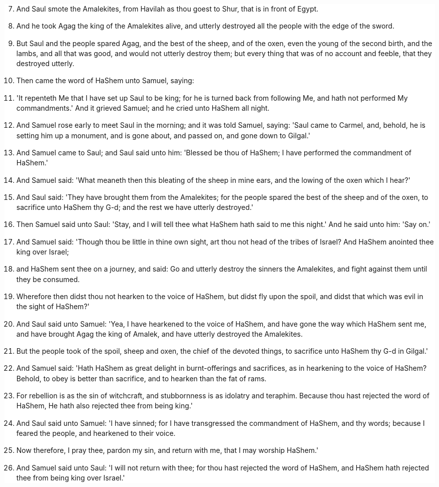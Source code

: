 7. And Saul smote the Amalekites, from Havilah as thou goest to Shur, that is in front of Egypt.

8. And he took Agag the king of the Amalekites alive, and utterly destroyed all the people with the edge of the sword.

9. But Saul and the people spared Agag, and the best of the sheep, and of the oxen, even the young of the second birth, and the lambs, and all that was good, and would not utterly destroy them; but every thing that was of no account and feeble, that they destroyed utterly.

10. Then came the word of HaShem unto Samuel, saying:

11. 'It repenteth Me that I have set up Saul to be king; for he is turned back from following Me, and hath not performed My commandments.' And it grieved Samuel; and he cried unto HaShem all night.

12. And Samuel rose early to meet Saul in the morning; and it was told Samuel, saying: 'Saul came to Carmel, and, behold, he is setting him up a monument, and is gone about, and passed on, and gone down to Gilgal.'

13. And Samuel came to Saul; and Saul said unto him: 'Blessed be thou of HaShem; I have performed the commandment of HaShem.'

14. And Samuel said: 'What meaneth then this bleating of the sheep in mine ears, and the lowing of the oxen which I hear?'

15. And Saul said: 'They have brought them from the Amalekites; for the people spared the best of the sheep and of the oxen, to sacrifice unto HaShem thy G-d; and the rest we have utterly destroyed.'

16. Then Samuel said unto Saul: 'Stay, and I will tell thee what HaShem hath said to me this night.' And he said unto him: 'Say on.'

17. And Samuel said: 'Though thou be little in thine own sight, art thou not head of the tribes of Israel? And HaShem anointed thee king over Israel;

18. and HaShem sent thee on a journey, and said: Go and utterly destroy the sinners the Amalekites, and fight against them until they be consumed.

19. Wherefore then didst thou not hearken to the voice of HaShem, but didst fly upon the spoil, and didst that which was evil in the sight of HaShem?'

20. And Saul said unto Samuel: 'Yea, I have hearkened to the voice of HaShem, and have gone the way which HaShem sent me, and have brought Agag the king of Amalek, and have utterly destroyed the Amalekites.

21. But the people took of the spoil, sheep and oxen, the chief of the devoted things, to sacrifice unto HaShem thy G-d in Gilgal.'

22. And Samuel said: 'Hath HaShem as great delight in burnt-offerings and sacrifices, as in hearkening to the voice of HaShem? Behold, to obey is better than sacrifice, and to hearken than the fat of rams.

23. For rebellion is as the sin of witchcraft, and stubbornness is as idolatry and teraphim. Because thou hast rejected the word of HaShem, He hath also rejected thee from being king.'

24. And Saul said unto Samuel: 'I have sinned; for I have transgressed the commandment of HaShem, and thy words; because I feared the people, and hearkened to their voice.

25. Now therefore, I pray thee, pardon my sin, and return with me, that I may worship HaShem.'

26. And Samuel said unto Saul: 'I will not return with thee; for thou hast rejected the word of HaShem, and HaShem hath rejected thee from being king over Israel.'
